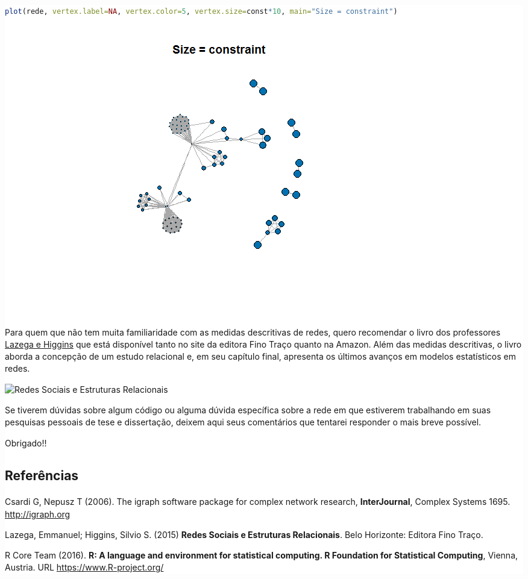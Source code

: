 ``` r
plot(rede, vertex.label=NA, vertex.color=5, vertex.size=const*10, main="Size = constraint")
```

![](/img/giars_r_oficina1_files/figures-markdown_github/unnamed-chunk-21-4.png)

Para quem que não tem muita familiaridade com as medidas descritivas de redes, quero recomendar o livro dos professores [Lazega e Higgins](http://www.finotracoeditora.com.br/livros/L12823/9788580542042/redes-sociais-e-estruturas-relacionais.html) que está disponível tanto no site da editora Fino Traço quanto na Amazon. Além das medidas descritivas, o livro aborda a concepção de um estudo relacional e, em seu capítulo final, apresenta os últimos avanços em modelos estatísticos em redes.

![Redes Sociais e Estruturas Relacionais](http://www.finotracoeditora.com.br/capas/042/9788580542042.jpg)

Se tiverem dúvidas sobre algum código ou alguma dúvida específica sobre a rede em que estiverem trabalhando em suas pesquisas pessoais de tese e dissertação, deixem aqui seus comentários que tentarei responder o mais breve possível.

Obrigado!!

Referências
-----------

Csardi G, Nepusz T (2006). The igraph software package for complex network research, **InterJournal**, Complex Systems 1695. [<http://igraph.org>](http://igraph.org)

Lazega, Emmanuel; Higgins, Silvio S. (2015) **Redes Sociais e Estruturas Relacionais**. Belo Horizonte: Editora Fino Traço.

R Core Team (2016). **R: A language and environment for statistical computing. R Foundation for Statistical Computing**, Vienna, Austria. URL [<https://www.R-project.org/>](https://www.R-project.org/)
